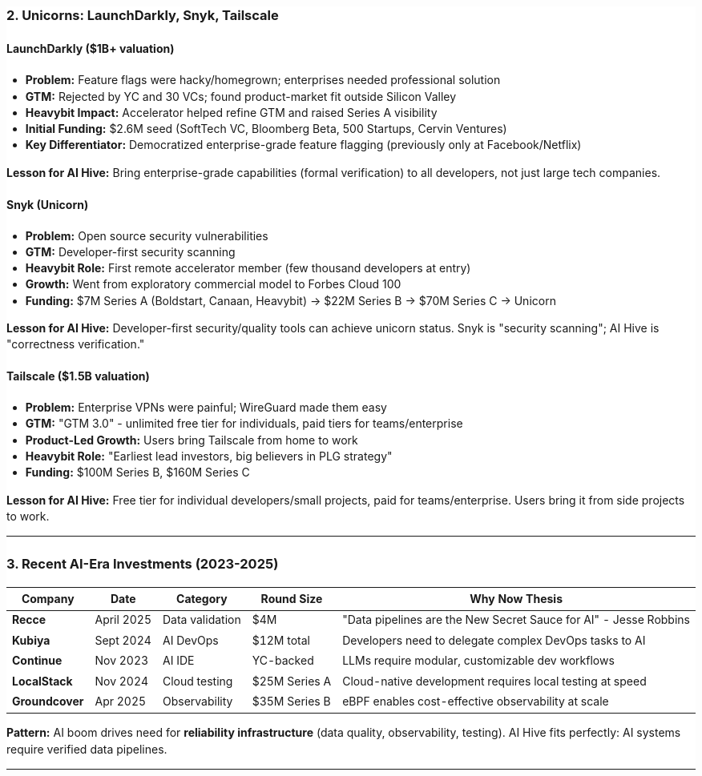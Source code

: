 
### 2. Unicorns: LaunchDarkly, Snyk, Tailscale

#### **LaunchDarkly ($1B+ valuation)**
- **Problem:** Feature flags were hacky/homegrown; enterprises needed professional solution
- **GTM:** Rejected by YC and 30 VCs; found product-market fit outside Silicon Valley
- **Heavybit Impact:** Accelerator helped refine GTM and raised Series A visibility
- **Initial Funding:** $2.6M seed (SoftTech VC, Bloomberg Beta, 500 Startups, Cervin Ventures)
- **Key Differentiator:** Democratized enterprise-grade feature flagging (previously only at Facebook/Netflix)

**Lesson for AI Hive:** Bring enterprise-grade capabilities (formal verification) to all developers, not just large tech companies.

#### **Snyk (Unicorn)**
- **Problem:** Open source security vulnerabilities
- **GTM:** Developer-first security scanning
- **Heavybit Role:** First remote accelerator member (few thousand developers at entry)
- **Growth:** Went from exploratory commercial model to Forbes Cloud 100
- **Funding:** $7M Series A (Boldstart, Canaan, Heavybit) → $22M Series B → $70M Series C → Unicorn

**Lesson for AI Hive:** Developer-first security/quality tools can achieve unicorn status. Snyk is "security scanning"; AI Hive is "correctness verification."

#### **Tailscale ($1.5B valuation)**
- **Problem:** Enterprise VPNs were painful; WireGuard made them easy
- **GTM:** "GTM 3.0" - unlimited free tier for individuals, paid tiers for teams/enterprise
- **Product-Led Growth:** Users bring Tailscale from home to work
- **Heavybit Role:** "Earliest lead investors, big believers in PLG strategy"
- **Funding:** $100M Series B, $160M Series C

**Lesson for AI Hive:** Free tier for individual developers/small projects, paid for teams/enterprise. Users bring it from side projects to work.

---

### 3. Recent AI-Era Investments (2023-2025)

| Company | Date | Category | Round Size | Why Now Thesis |
|---------|------|----------|------------|----------------|
| **Recce** | April 2025 | Data validation | $4M | "Data pipelines are the New Secret Sauce for AI" - Jesse Robbins |
| **Kubiya** | Sept 2024 | AI DevOps | $12M total | Developers need to delegate complex DevOps tasks to AI |
| **Continue** | Nov 2023 | AI IDE | YC-backed | LLMs require modular, customizable dev workflows |
| **LocalStack** | Nov 2024 | Cloud testing | $25M Series A | Cloud-native development requires local testing at speed |
| **Groundcover** | Apr 2025 | Observability | $35M Series B | eBPF enables cost-effective observability at scale |

**Pattern:** AI boom drives need for **reliability infrastructure** (data quality, observability, testing). AI Hive fits perfectly: AI systems require verified data pipelines.

---
